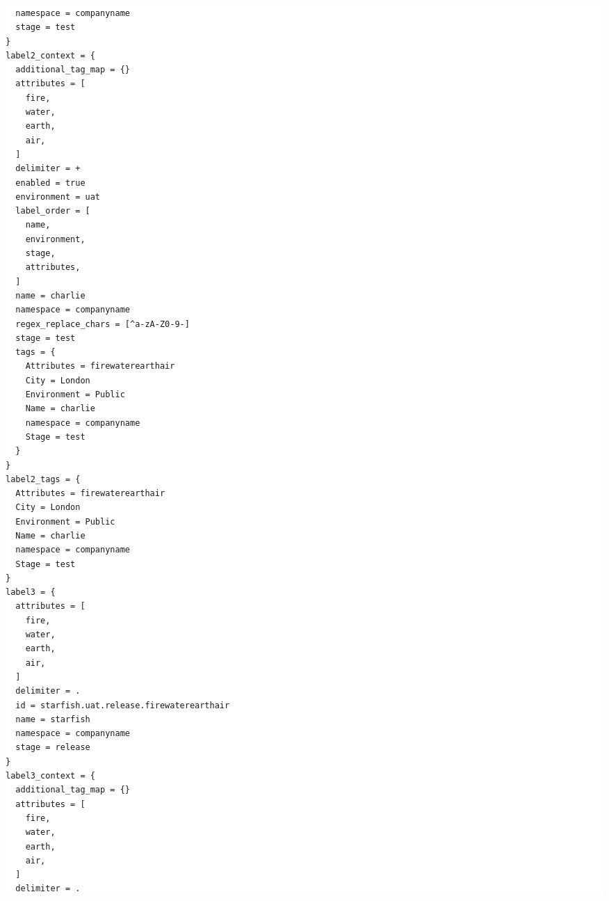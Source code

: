```hcl
  namespace = companyname
  stage = test
}
label2_context = {
  additional_tag_map = {}
  attributes = [
    fire,
    water,
    earth,
    air,
  ]
  delimiter = +
  enabled = true
  environment = uat
  label_order = [
    name,
    environment,
    stage,
    attributes,
  ]
  name = charlie
  namespace = companyname
  regex_replace_chars = [^a-zA-Z0-9-]
  stage = test
  tags = {
    Attributes = firewaterearthair
    City = London
    Environment = Public
    Name = charlie
    namespace = companyname
    Stage = test
  }
}
label2_tags = {
  Attributes = firewaterearthair
  City = London
  Environment = Public
  Name = charlie
  namespace = companyname
  Stage = test
}
label3 = {
  attributes = [
    fire,
    water,
    earth,
    air,
  ]
  delimiter = .
  id = starfish.uat.release.firewaterearthair
  name = starfish
  namespace = companyname
  stage = release
}
label3_context = {
  additional_tag_map = {}
  attributes = [
    fire,
    water,
    earth,
    air,
  ]
  delimiter = .
```